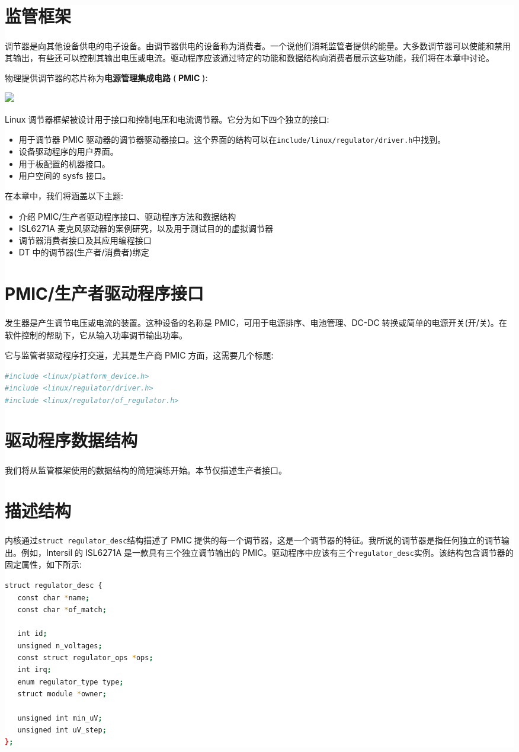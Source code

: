 # 监管框架

调节器是向其他设备供电的电子设备。由调节器供电的设备称为消费者。一个说他们消耗监管者提供的能量。大多数调节器可以使能和禁用其输出，有些还可以控制其输出电压或电流。驱动程序应该通过特定的功能和数据结构向消费者展示这些功能，我们将在本章中讨论。

物理提供调节器的芯片称为**电源管理集成电路** ( **PMIC** ):

![](../images/00043.jpeg)

Linux 调节器框架被设计用于接口和控制电压和电流调节器。它分为如下四个独立的接口:

*   用于调节器 PMIC 驱动器的调节器驱动器接口。这个界面的结构可以在`include/linux/regulator/driver.h`中找到。
*   设备驱动程序的用户界面。
*   用于板配置的机器接口。
*   用户空间的 sysfs 接口。

在本章中，我们将涵盖以下主题:

*   介绍 PMIC/生产者驱动程序接口、驱动程序方法和数据结构
*   ISL6271A 麦克风驱动器的案例研究，以及用于测试目的的虚拟调节器
*   调节器消费者接口及其应用编程接口
*   DT 中的调节器(生产者/消费者)绑定

# PMIC/生产者驱动程序接口

发生器是产生调节电压或电流的装置。这种设备的名称是 PMIC，可用于电源排序、电池管理、DC-DC 转换或简单的电源开关(开/关)。在软件控制的帮助下，它从输入功率调节输出功率。

它与监管者驱动程序打交道，尤其是生产商 PMIC 方面，这需要几个标题:

```sh
#include <linux/platform_device.h> 
#include <linux/regulator/driver.h> 
#include <linux/regulator/of_regulator.h> 
```

# 驱动程序数据结构

我们将从监管框架使用的数据结构的简短演练开始。本节仅描述生产者接口。

# 描述结构

内核通过`struct regulator_desc`结构描述了 PMIC 提供的每一个调节器，这是一个调节器的特征。我所说的调节器是指任何独立的调节输出。例如，Intersil 的 ISL6271A 是一款具有三个独立调节输出的 PMIC。驱动程序中应该有三个`regulator_desc`实例。该结构包含调节器的固定属性，如下所示:

```sh
struct regulator_desc { 
   const char *name; 
   const char *of_match; 

   int id; 
   unsigned n_voltages; 
   const struct regulator_ops *ops; 
   int irq; 
   enum regulator_type type; 
   struct module *owner; 

   unsigned int min_uV; 
   unsigned int uV_step; 
}; 
```
